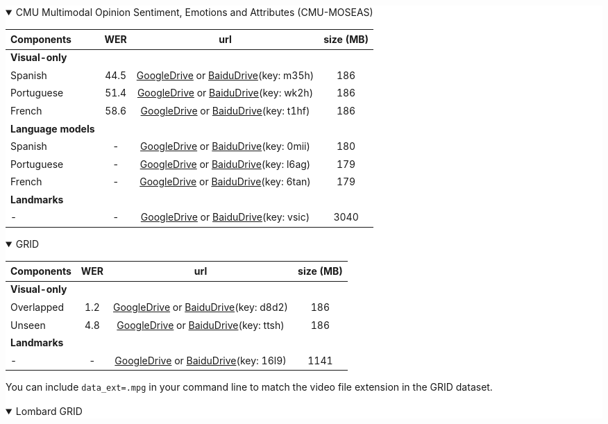 </details>

<details open>

<summary>CMU Multimodal Opinion Sentiment, Emotions and Attributes (CMU-MOSEAS)</summary>

<p> </p>

| Components          | WER  |                                           url                                            | size (MB) |
| :------------------ | :--: | :--------------------------------------------------------------------------------------: | :-------: |
| **Visual-only**     |
| Spanish             | 44.5 | [GoogleDrive](https://bit.ly/34MjWBW) or [BaiduDrive](https://bit.ly/33rMq3a)(key: m35h) |    186    |
| Portuguese          | 51.4 | [GoogleDrive](https://bit.ly/3HjXCgo) or [BaiduDrive](https://bit.ly/3IqbbMg)(key: wk2h) |    186    |
| French              | 58.6 | [GoogleDrive](https://bit.ly/3Ik6owb) or [BaiduDrive](https://bit.ly/35msiQG)(key: t1hf) |    186    |
| **Language models** |
| Spanish             |  -   | [GoogleDrive](https://bit.ly/3rppyJN) or [BaiduDrive](https://bit.ly/3nA3wCN)(key: 0mii) |    180    |
| Portuguese          |  -   | [GoogleDrive](https://bit.ly/3gPvneF) or [BaiduDrive](https://bit.ly/33vL8Es)(key: l6ag) |    179    |
| French              |  -   | [GoogleDrive](https://bit.ly/3LDChSn) or [BaiduDrive](https://bit.ly/3sNnNql)(key: 6tan) |    179    |
| **Landmarks**       |
| -                   |  -   | [GoogleDrive](https://bit.ly/34Cf6ak) or [BaiduDrive](https://bit.ly/3BiFG4c)(key: vsic) |   3040    |

</details>

<details open>

<summary>GRID</summary>

<p> </p>

| Components      | WER |                                           url                                            | size (MB) |
| :-------------- | :-: | :--------------------------------------------------------------------------------------: | :-------: |
| **Visual-only** |
| Overlapped      | 1.2 | [GoogleDrive](https://bit.ly/3Aa6PWn) or [BaiduDrive](https://bit.ly/3IdamGh)(key: d8d2) |    186    |
| Unseen          | 4.8 | [GoogleDrive](https://bit.ly/3patMVh) or [BaiduDrive](https://bit.ly/3t6459A)(key: ttsh) |    186    |
| **Landmarks**   |
| -               |  -  | [GoogleDrive](https://bit.ly/2Yzu1PF) or [BaiduDrive](https://bit.ly/30fucjG)(key: 16l9) |   1141    |

You can include `data_ext=.mpg` in your command line to match the video file extension in the GRID dataset.

</details>

<details open>

<summary>Lombard GRID</summary>

<p> </p>
